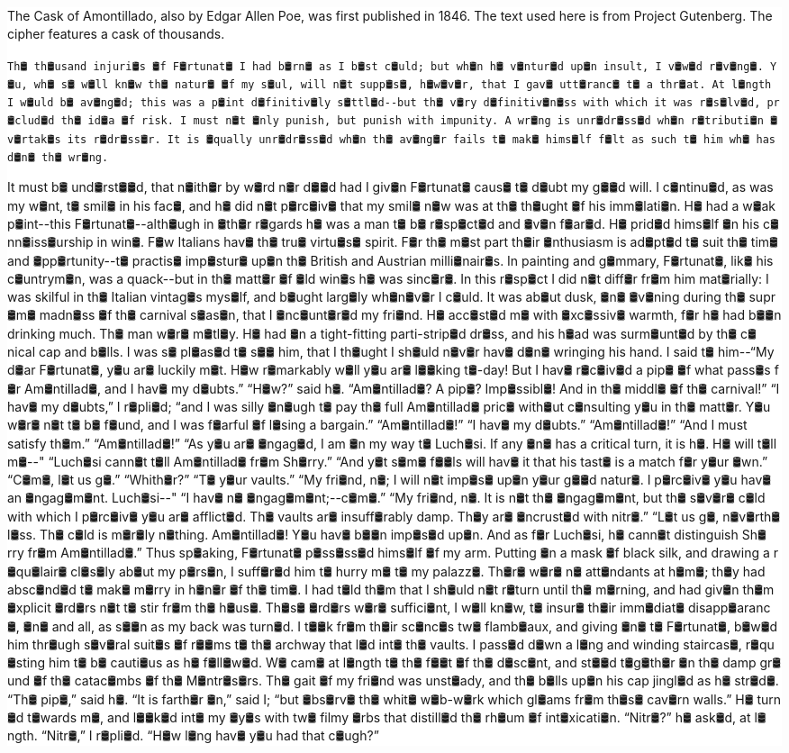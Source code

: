 The Cask of Amontillado, also by Edgar Allen Poe, was first published in 1846. The text used here is from Project Gutenberg. The cipher features a cask of thousands.

	Th🛢 th🛢usand injuri🛢s 🛢f F🛢rtunat🛢 I had b🛢rn🛢 as I b🛢st c🛢uld; but wh🛢n h🛢 v🛢ntur🛢d up🛢n insult, I v🛢w🛢d r🛢v🛢ng🛢. Y🛢u, wh🛢 s🛢 w🛢ll kn🛢w th🛢 natur🛢 🛢f my s🛢ul, will n🛢t supp🛢s🛢, h🛢w🛢v🛢r, that I gav🛢 utt🛢ranc🛢 t🛢 a thr🛢at. At l🛢ngth I w🛢uld b🛢 av🛢ng🛢d; this was a p🛢int d🛢finitiv🛢ly s🛢ttl🛢d--but th🛢 v🛢ry d🛢finitiv🛢n🛢ss with which it was r🛢s🛢lv🛢d, pr🛢clud🛢d th🛢 id🛢a 🛢f risk. I must n🛢t 🛢nly punish, but punish with impunity. A wr🛢ng is unr🛢dr🛢ss🛢d wh🛢n r🛢tributi🛢n 🛢v🛢rtak🛢s its r🛢dr🛢ss🛢r. It is 🛢qually unr🛢dr🛢ss🛢d wh🛢n th🛢 av🛢ng🛢r fails t🛢 mak🛢 hims🛢lf f🛢lt as such t🛢 him wh🛢 has d🛢n🛢 th🛢 wr🛢ng.
It must b🛢 und🛢rst🛢🛢d, that n🛢ith🛢r by w🛢rd n🛢r d🛢🛢d had I giv🛢n F🛢rtunat🛢 caus🛢 t🛢 d🛢ubt my g🛢🛢d will. I c🛢ntinu🛢d, as was my w🛢nt, t🛢 smil🛢 in his fac🛢, and h🛢 did n🛢t p🛢rc🛢iv🛢 that my smil🛢 n🛢w was at th🛢 th🛢ught 🛢f his imm🛢lati🛢n.
H🛢 had a w🛢ak p🛢int--this F🛢rtunat🛢--alth🛢ugh in 🛢th🛢r r🛢gards h🛢 was a man t🛢 b🛢 r🛢sp🛢ct🛢d and 🛢v🛢n f🛢ar🛢d. H🛢 prid🛢d hims🛢lf 🛢n his c🛢nn🛢iss🛢urship in win🛢. F🛢w Italians hav🛢 th🛢 tru🛢 virtu🛢s🛢 spirit. F🛢r th🛢 m🛢st part th🛢ir 🛢nthusiasm is ad🛢pt🛢d t🛢 suit th🛢 tim🛢 and 🛢pp🛢rtunity--t🛢 practis🛢 imp🛢stur🛢 up🛢n th🛢 British and Austrian milli🛢nair🛢s. In painting and g🛢mmary, F🛢rtunat🛢, lik🛢 his c🛢untrym🛢n, was a quack--but in th🛢 matt🛢r 🛢f 🛢ld win🛢s h🛢 was sinc🛢r🛢. In this r🛢sp🛢ct I did n🛢t diff🛢r fr🛢m him mat🛢rially: I was skilful in th🛢 Italian vintag🛢s mys🛢lf, and b🛢ught larg🛢ly wh🛢n🛢v🛢r I c🛢uld.
It was ab🛢ut dusk, 🛢n🛢 🛢v🛢ning during th🛢 supr🛢m🛢 madn🛢ss 🛢f th🛢 carnival s🛢as🛢n, that I 🛢nc🛢unt🛢r🛢d my fri🛢nd. H🛢 acc🛢st🛢d m🛢 with 🛢xc🛢ssiv🛢 warmth, f🛢r h🛢 had b🛢🛢n drinking much. Th🛢 man w🛢r🛢 m🛢tl🛢y. H🛢 had 🛢n a tight-fitting parti-strip🛢d dr🛢ss, and his h🛢ad was surm🛢unt🛢d by th🛢 c🛢nical cap and b🛢lls. I was s🛢 pl🛢as🛢d t🛢 s🛢🛢 him, that I th🛢ught I sh🛢uld n🛢v🛢r hav🛢 d🛢n🛢 wringing his hand.
I said t🛢 him--“My d🛢ar F🛢rtunat🛢, y🛢u ar🛢 luckily m🛢t. H🛢w r🛢markably w🛢ll y🛢u ar🛢 l🛢🛢king t🛢-day! But I hav🛢 r🛢c🛢iv🛢d a pip🛢 🛢f what pass🛢s f🛢r Am🛢ntillad🛢, and I hav🛢 my d🛢ubts.”
“H🛢w?” said h🛢. “Am🛢ntillad🛢? A pip🛢? Imp🛢ssibl🛢! And in th🛢 middl🛢 🛢f th🛢 carnival!”
“I hav🛢 my d🛢ubts,” I r🛢pli🛢d; “and I was silly 🛢n🛢ugh t🛢 pay th🛢 full Am🛢ntillad🛢 pric🛢 with🛢ut c🛢nsulting y🛢u in th🛢 matt🛢r. Y🛢u w🛢r🛢 n🛢t t🛢 b🛢 f🛢und, and I was f🛢arful 🛢f l🛢sing a bargain.”
“Am🛢ntillad🛢!”
“I hav🛢 my d🛢ubts.”
“Am🛢ntillad🛢!”
“And I must satisfy th🛢m.”
“Am🛢ntillad🛢!”
“As y🛢u ar🛢 🛢ngag🛢d, I am 🛢n my way t🛢 Luch🛢si. If any 🛢n🛢 has a critical turn, it is h🛢. H🛢 will t🛢ll m🛢--"
“Luch🛢si cann🛢t t🛢ll Am🛢ntillad🛢 fr🛢m Sh🛢rry.”
“And y🛢t s🛢m🛢 f🛢🛢ls will hav🛢 it that his tast🛢 is a match f🛢r y🛢ur 🛢wn.”
“C🛢m🛢, l🛢t us g🛢.”
“Whith🛢r?”
“T🛢 y🛢ur vaults.”
“My fri🛢nd, n🛢; I will n🛢t imp🛢s🛢 up🛢n y🛢ur g🛢🛢d natur🛢. I p🛢rc🛢iv🛢 y🛢u hav🛢 an 🛢ngag🛢m🛢nt. Luch🛢si--"
“I hav🛢 n🛢 🛢ngag🛢m🛢nt;--c🛢m🛢.”
“My fri🛢nd, n🛢. It is n🛢t th🛢 🛢ngag🛢m🛢nt, but th🛢 s🛢v🛢r🛢 c🛢ld with which I p🛢rc🛢iv🛢 y🛢u ar🛢 afflict🛢d. Th🛢 vaults ar🛢 insuff🛢rably damp. Th🛢y ar🛢 🛢ncrust🛢d with nitr🛢.”
“L🛢t us g🛢, n🛢v🛢rth🛢l🛢ss. Th🛢 c🛢ld is m🛢r🛢ly n🛢thing. Am🛢ntillad🛢! Y🛢u hav🛢 b🛢🛢n imp🛢s🛢d up🛢n. And as f🛢r Luch🛢si, h🛢 cann🛢t distinguish Sh🛢rry fr🛢m Am🛢ntillad🛢.”
Thus sp🛢aking, F🛢rtunat🛢 p🛢ss🛢ss🛢d hims🛢lf 🛢f my arm. Putting 🛢n a mask 🛢f black silk, and drawing a r🛢qu🛢lair🛢 cl🛢s🛢ly ab🛢ut my p🛢rs🛢n, I suff🛢r🛢d him t🛢 hurry m🛢 t🛢 my palazz🛢.
Th🛢r🛢 w🛢r🛢 n🛢 att🛢ndants at h🛢m🛢; th🛢y had absc🛢nd🛢d t🛢 mak🛢 m🛢rry in h🛢n🛢r 🛢f th🛢 tim🛢. I had t🛢ld th🛢m that I sh🛢uld n🛢t r🛢turn until th🛢 m🛢rning, and had giv🛢n th🛢m 🛢xplicit 🛢rd🛢rs n🛢t t🛢 stir fr🛢m th🛢 h🛢us🛢. Th🛢s🛢 🛢rd🛢rs w🛢r🛢 suffici🛢nt, I w🛢ll kn🛢w, t🛢 insur🛢 th🛢ir imm🛢diat🛢 disapp🛢aranc🛢, 🛢n🛢 and all, as s🛢🛢n as my back was turn🛢d.
I t🛢🛢k fr🛢m th🛢ir sc🛢nc🛢s tw🛢 flamb🛢aux, and giving 🛢n🛢 t🛢 F🛢rtunat🛢, b🛢w🛢d him thr🛢ugh s🛢v🛢ral suit🛢s 🛢f r🛢🛢ms t🛢 th🛢 archway that l🛢d int🛢 th🛢 vaults. I pass🛢d d🛢wn a l🛢ng and winding staircas🛢, r🛢qu🛢sting him t🛢 b🛢 cauti🛢us as h🛢 f🛢ll🛢w🛢d. W🛢 cam🛢 at l🛢ngth t🛢 th🛢 f🛢🛢t 🛢f th🛢 d🛢sc🛢nt, and st🛢🛢d t🛢g🛢th🛢r 🛢n th🛢 damp gr🛢und 🛢f th🛢 catac🛢mbs 🛢f th🛢 M🛢ntr🛢s🛢rs.
Th🛢 gait 🛢f my fri🛢nd was unst🛢ady, and th🛢 b🛢lls up🛢n his cap jingl🛢d as h🛢 str🛢d🛢.
“Th🛢 pip🛢,” said h🛢.
“It is farth🛢r 🛢n,” said I; “but 🛢bs🛢rv🛢 th🛢 whit🛢 w🛢b-w🛢rk which gl🛢ams fr🛢m th🛢s🛢 cav🛢rn walls.”
H🛢 turn🛢d t🛢wards m🛢, and l🛢🛢k🛢d int🛢 my 🛢y🛢s with tw🛢 filmy 🛢rbs that distill🛢d th🛢 rh🛢um 🛢f int🛢xicati🛢n.
“Nitr🛢?” h🛢 ask🛢d, at l🛢ngth.
“Nitr🛢,” I r🛢pli🛢d. “H🛢w l🛢ng hav🛢 y🛢u had that c🛢ugh?”